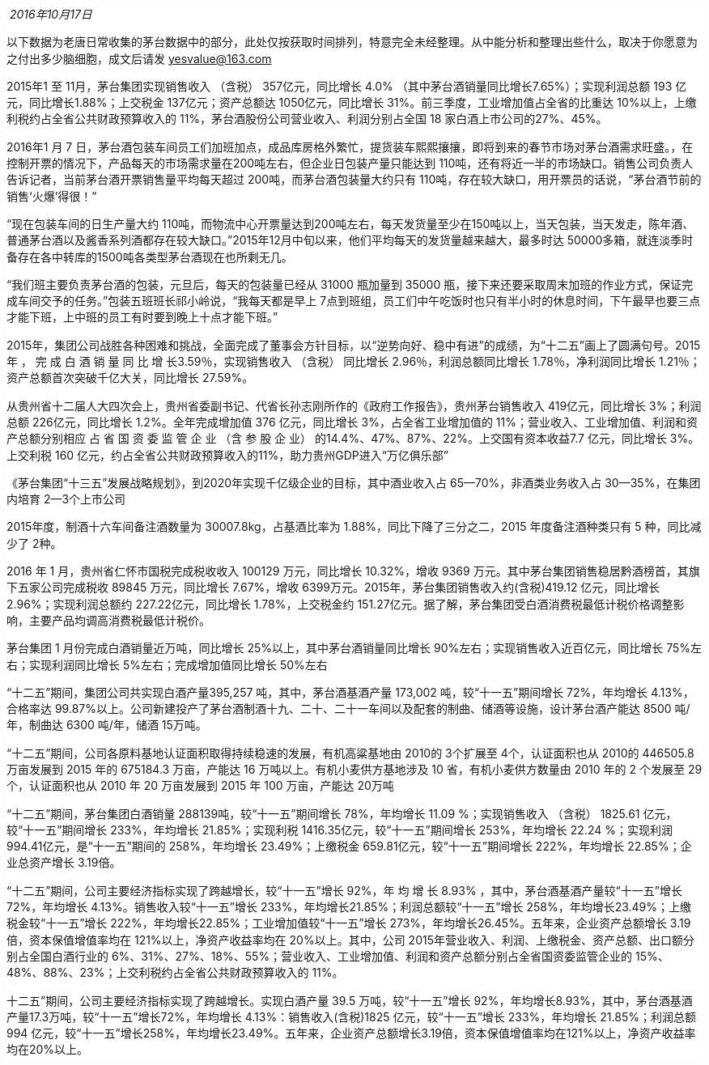 
 _2016年10月17日_

以下数据为老唐日常收集的茅台数据中的部分，此处仅按获取时间排列，特意完全未经整理。从中能分析和整理出些什么，取决于你愿意为之付出多少脑细胞，成文后请发 yesvalue@163.com  

2015年1 至 11月，茅台集团实现销售收入 （含税） 357亿元，同比增长 4.0% （其中茅台酒销量同比增长7.65%）；实现利润总额 193 亿元，同比增长1.88%；上交税金 137亿元；资产总额达 1050亿元，同比增长 31%。前三季度，工业增加值占全省的比重达 10%以上，上缴利税约占全省公共财政预算收入的 11%，茅台酒股份公司营业收入、利润分别占全国 18 家白酒上市公司的27%、45%。

2016年1 月 7 日，茅台酒包装车间员工们加班加点，成品库房格外繁忙，提货装车熙熙攘攘，即将到来的春节市场对茅台酒需求旺盛。，在控制开票的情况下，产品每天的市场需求量在200吨左右，但企业日包装产量只能达到 110吨，还有将近一半的市场缺口。销售公司负责人告诉记者，当前茅台酒开票销售量平均每天超过 200吨，而茅台酒包装量大约只有 110吨，存在较大缺口，用开票员的话说，“茅台酒节前的销售‘火爆’得很！”

  

“现在包装车间的日生产量大约 110吨，而物流中心开票量达到200吨左右，每天发货量至少在150吨以上，当天包装，当天发走，陈年酒、普通茅台酒以及酱香系列酒都存在较大缺口。”2015年12月中旬以来，他们平均每天的发货量越来越大，最多时达 50000多箱，就连淡季时备存在各中转库的1500吨各类型茅台酒现在也所剩无几。

  

“我们班主要负责茅台酒的包装，元旦后，每天的包装量已经从 31000 瓶加量到 35000 瓶，接下来还要采取周末加班的作业方式，保证完成车间交予的任务。”包装五班班长祁小岭说，“我每天都是早上 7点到班组，员工们中午吃饭时也只有半小时的休息时间，下午最早也要三点才能下班，上中班的员工有时要到晚上十点才能下班。”

2015年，集团公司战胜各种困难和挑战，全面完成了董事会方针目标，以“逆势向好、稳中有进”的成绩，为“十二五”画上了圆满句号。2015 年 ， 完 成 白 酒 销 量 同 比 增 长3.59％，实现销售收入 （含税） 同比增长 2.96％，利润总额同比增长 1.78％，净利润同比增长 1.21％；资产总额首次突破千亿大关，同比增长 27.59%。

从贵州省十二届人大四次会上，贵州省委副书记、代省长孙志刚所作的《政府工作报告》，贵州茅台销售收入 419亿元，同比增长 3%；利润总额 226亿元，同比增长 1.2%。全年完成增加值 376 亿元，同比增长 3%，占全省工业增加值的 11%；营业收入、工业增加值、利润和资产总额分别相应 占 省 国 资 委 监 管 企 业 （含 参 股 企 业） 的14.4%、47%、87%、22%。上交国有资本收益7.7 亿元，同比增长 3%。上交利税 160 亿元，约占全省公共财政预算收入的11%，助力贵州GDP进入“万亿俱乐部”

《茅台集团“十三五”发展战略规划》，到2020年实现千亿级企业的目标，其中酒业收入占 65—70%，非酒类业务收入占 30—35%，在集团内培育 2—3个上市公司

2015年度，制酒十六车间备注酒数量为 30007.8kg，占基酒比率为 1.88%，同比下降了三分之二，2015 年度备注酒种类只有 5 种，同比减少了 2种。

2016 年 1 月，贵州省仁怀市国税完成税收收入 100129 万元，同比增长 10.32%，增收 9369 万元。其中茅台集团销售稳居黔酒榜首，其旗下五家公司完成税收 89845 万元，同比增长 7.67%，增收 6399万元。2015年，茅台集团销售收入约(含税)419.12 亿元，同比增长 2.96%；实现利润总额约 227.22亿元，同比增长 1.78%，上交税金约 151.27亿元。据了解，茅台集团受白酒消费税最低计税价格调整影响，主要产品均调高消费税最低计税价。

茅台集团 1 月份完成白酒销量近万吨，同比增长 25%以上，其中茅台酒销量同比增长 90%左右；实现销售收入近百亿元，同比增长 75%左右；实现利润同比增长 5%左右；完成增加值同比增长 50%左右

“十二五”期间，集团公司共实现白酒产量395,257 吨，其中，茅台酒基酒产量 173,002 吨，较“十一五”期间增长 72%，年均增长 4.13%，合格率达 99.87%以上。公司新建投产了茅台酒制酒十九、二十、二十一车间以及配套的制曲、储酒等设施，设计茅台酒产能达 8500 吨/年，制曲达 6300 吨/年，储酒 15万吨。

“十二五”期间，公司各原料基地认证面积取得持续稳速的发展，有机高粱基地由 2010的 3个扩展至 4个，认证面积也从 2010的 446505.8万亩发展到 2015 年的 675184.3 万亩，产能达 16 万吨以上。有机小麦供方基地涉及 10 省，有机小麦供方数量由 2010 年的 2 个发展至 29 个，认证面积也从 2010 年 20 万亩发展到 2015 年 100 万亩，产能达 20万吨

  

“十二五”期间，茅台集团白酒销量 288139吨，较“十一五”期间增长 78%，年均增长 11.09 %；实现销售收入 （含税） 1825.61 亿元，较“十一五”期间增长 233%，年均增长 21.85%；实现利税 1416.35亿元，较“十一五”期间增长 253%，年均增长 22.24 %；实现利润 994.41亿元，是“十一五”期间的 258%，年均增长 23.49%；上缴税金 659.81亿元，较“十一五”期间增长 222%，年均增长 22.85%；企业总资产增长 3.19倍。

“十二五”期间，公司主要经济指标实现了跨越增长，较“十一五”增长 92%，年 均 增 长 8.93% ，其中，茅台酒基酒产量较“十一五”增长 72%，年均增长 4.13%。销售收入较“十一五”增长 233%，年均增长21.85%；利润总额较“十一五”增长 258%，年均增长23.49%；上缴税金较“十一五”增长 222%，年均增长22.85%；工业增加值较“十一五”增长 273%，年均增长26.45%。五年来，企业资产总额增长 3.19倍，资本保值增值率均在 121%以上，净资产收益率均在 20%以上。其中，公司 2015年营业收入、利润、上缴税金、资产总额、出口额分别占全国白酒行业的 6%、31%、27%、18%、55%；营业收入、工业增加值、利润和资产总额分别占全省国资委监管企业的 15%、48%、88%、23%；上交利税约占全省公共财政预算收入的 11%。

十二五”期间，公司主要经济指标实现了跨越增长。实现白酒产量 39.5 万吨，较“十一五”增长 92%，年均增长8.93%，其中，茅台酒基酒产量17.3万吨，较“十一五”增长72%，年均增长 4.13%：销售收入(含税)1825 亿元，较“十一五”增长 233%，年均增长 21.85%；利润总额 994 亿元，较“十一五”增长258%，年均增长23.49%。五年来，企业资产总额增长3.19倍，资本保值增值率均在121%以上，净资产收益率均在20%以上。
